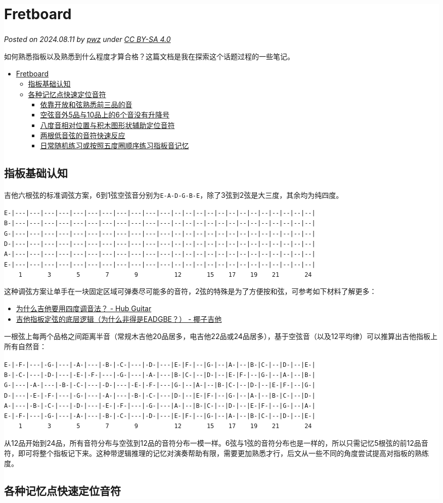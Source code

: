 # Fretboard

*Posted on 2024.08.11 by [pwz](http://pwz.wiki) under [CC BY-SA 4.0](https://creativecommons.org/licenses/by-sa/4.0/)* 

如何熟悉指板以及熟悉到什么程度才算合格？这篇文档是我在探索这个话题过程的一些笔记。

- [Fretboard](#fretboard)
  - [指板基础认知](#指板基础认知)
  - [各种记忆点快速定位音符](#各种记忆点快速定位音符)
    - [依靠开放和弦熟悉前三品的音](#依靠开放和弦熟悉前三品的音)
    - [空弦音外5品与10品上的6个音没有升降号](#空弦音外5品与10品上的6个音没有升降号)
    - [八度音相对位置与积木图形状辅助定位音符](#八度音相对位置与积木图形状辅助定位音符)
    - [两根低音弦的音符快速反应](#两根低音弦的音符快速反应)
    - [日常随机练习或按照五度圈顺序练习指板音记忆](#日常随机练习或按照五度圈顺序练习指板音记忆)


## 指板基础认知

吉他六根弦的标准调弦方案，6到1弦空弦音分别为`E-A-D-G-B-E`，除了3弦到2弦是大三度，其余均为纯四度。

```
E-|---|---|---|---|---|---|---|---|---|---|---|--|--|--|--|--|--|--|--|--|--|--|--|--|
B-|---|---|---|---|---|---|---|---|---|---|---|--|--|--|--|--|--|--|--|--|--|--|--|--|
G-|---|---|---|---|---|---|---|---|---|---|---|--|--|--|--|--|--|--|--|--|--|--|--|--|
D-|---|---|---|---|---|---|---|---|---|---|---|--|--|--|--|--|--|--|--|--|--|--|--|--|
A-|---|---|---|---|---|---|---|---|---|---|---|--|--|--|--|--|--|--|--|--|--|--|--|--|
E-|---|---|---|---|---|---|---|---|---|---|---|--|--|--|--|--|--|--|--|--|--|--|--|--|
    1       3       5       7       9          12       15    17    19    21       24
```

这种调弦方案让单手在一块固定区域可弹奏尽可能多的音符，2弦的特殊是为了方便按和弦，可参考如下材料了解更多：
* [为什么吉他要用四度调音法？ - Hub Guitar](http://hubguitar.com/zh_han/music-theory/why-the-guitar-is-tuned-in-fourths)
* [吉他指板定弦的底层逻辑（为什么非得是EADGBE？） - 椰子吉他](https://www.bilibili.com/video/BV1zN4y1p7iZ)

一根弦上每两个品格之间距离半音（常规木吉他20品居多，电吉他22品或24品居多），基于空弦音（以及12平均律）可以推算出吉他指板上所有自然音：

```
E-|-F-|---|-G-|---|-A-|---|-B-|-C-|---|-D-|---|E-|F-|--|G-|--|A-|--|B-|C-|--|D-|--|E-|
B-|-C-|---|-D-|---|-E-|-F-|---|-G-|---|-A-|---|B-|C-|--|D-|--|E-|F-|--|G-|--|A-|--|B-|
G-|---|-A-|---|-B-|-C-|---|-D-|---|-E-|-F-|---|G-|--|A-|--|B-|C-|--|D-|--|E-|F-|--|G-|
D-|---|-E-|-F-|---|-G-|---|-A-|---|-B-|-C-|---|D-|--|E-|F-|--|G-|--|A-|--|B-|C-|--|D-|
A-|---|-B-|-C-|---|-D-|---|-E-|-F-|---|-G-|---|A-|--|B-|C-|--|D-|--|E-|F-|--|G-|--|A-|
E-|-F-|---|-G-|---|-A-|---|-B-|-C-|---|-D-|---|E-|F-|--|G-|--|A-|--|B-|C-|--|D-|--|E-|
    1       3       5       7       9          12       15    17    19    21       24
```

从12品开始到24品，所有音符分布与空弦到12品的音符分布一模一样。6弦与1弦的音符分布也是一样的，所以只需记忆5根弦的前12品音符，即可将整个指板记下来。这种带逻辑推理的记忆对演奏帮助有限，需要更加熟悉才行，后文从一些不同的角度尝试提高对指板的熟练度。


## 各种记忆点快速定位音符
